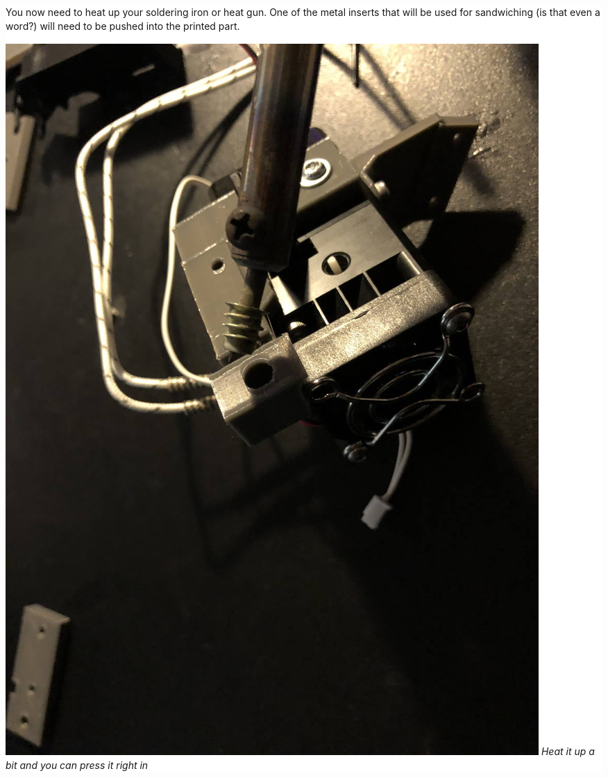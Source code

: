 You now need to heat up your soldering iron or heat gun. One of the metal inserts that will be used for sandwiching (is that even a word?) will need to be pushed into the printed part.

![CR-6 direct drive mount mod sandwich](/images/blog/2021-01-19-mounting-the-biqu-h2-to-creality-cr6/dd-sandwich-05.jpg)
*Heat it up a bit and you can press it right in*
